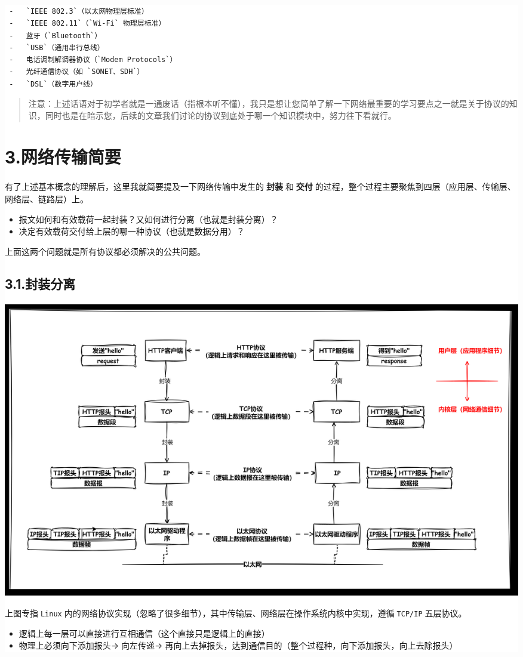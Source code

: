      -   `IEEE 802.3`（以太网物理层标准）
     -   `IEEE 802.11`（`Wi-Fi` 物理层标准）
     -   蓝牙（`Bluetooth`）
     -   `USB`（通用串行总线）
     -   电话调制解调器协议（`Modem Protocols`）
     -   光纤通信协议（如 `SONET、SDH`）
     -   `DSL`（数字用户线）

>   注意：上述话语对于初学者就是一通废话（指根本听不懂），我只是想让您简单了解一下网络最重要的学习要点之一就是关于协议的知识，同时也是在暗示您，后续的文章我们讨论的协议到底处于哪一个知识模块中，努力往下看就行。

# 3.网络传输简要

有了上述基本概念的理解后，这里我就简要提及一下网络传输中发生的 **封装** 和 **交付** 的过程，整个过程主要聚焦到四层（应用层、传输层、网络层、链路层）上。

-   报文如何和有效载荷一起封装？又如何进行分离（也就是封装分离）？
-   决定有效载荷交付给上层的哪一种协议（也就是数据分用）？

上面这两个问题就是所有协议都必须解决的公共问题。

## 3.1.封装分离

![ea709e83e396b34709b78cc7ab495a9](./assets/ea709e83e396b34709b78cc7ab495a9.png)

上图专指 `Linux` 内的网络协议实现（忽略了很多细节），其中传输层、网络层在操作系统内核中实现，遵循 `TCP/IP` 五层协议。

-   逻辑上每一层可以直接进行互相通信（这个直接只是逻辑上的直接）
-   物理上必须向下添加报头-> 向左传递-> 再向上去掉报头，达到通信目的（整个过程种，向下添加报头，向上去除报头）
